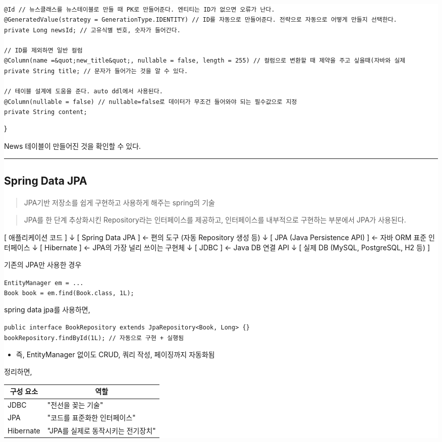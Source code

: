     @Id // 뉴스클래스를 뉴스테이블로 만들 때 PK로 만들어준다. 엔티티는 ID가 없으면 오류가 난다.
    @GeneratedValue(strategy = GenerationType.IDENTITY) // ID를 자동으로 만들어준다. 전략으로 자동으로 어떻게 만들지 선택한다.
    private Long newsId; // 고유식별 번호, 숫자가 들어간다.

    // ID를 제외하면 일반 컬럼
    @Column(name =&quot;new_title&quot;, nullable = false, length = 255) // 컬럼으로 변환할 때 제약을 주고 싶을때(자바와 실제
    private String title; // 문자가 들어가는 것을 알 수 있다.

    // 테이블 설계에 도움을 준다. auto ddl에서 사용된다.
    @Column(nullable = false) // nullable=false로 데이터가 무조건 들어와야 되는 필수값으로 지정
    private String content;

}</code></pre><p>News 테이블이 만들어진 것을 확인할 수 있다. 
<img alt="" src="https://velog.velcdn.com/images/ehekaanldk/post/f4d179d7-98f6-48e0-8a50-c9e7885ff339/image.png" /></p>
<hr />
<h2 id="spring-data-jpa">Spring Data JPA</h2>
<blockquote>
<p>JPA기반 저장소를 쉽게 구현하고 사용하게 해주는 spring의 기술</p>
</blockquote>
<blockquote>
<p>JPA를 한 단계 추상화시킨 Repository라는 인터페이스를 제공하고, 인터페이스를 내부적으로 구현하는 부분에서 JPA가 사용된다.</p>
</blockquote>
<blockquote>
</blockquote>
<p>[ 애플리케이션 코드 ]
        ↓
[ Spring Data JPA ] ← 편의 도구 (자동 Repository 생성 등)
        ↓
[ JPA (Java Persistence API) ] ← 자바 ORM 표준 인터페이스
        ↓
[ Hibernate ] ← JPA의 가장 널리 쓰이는 구현체
        ↓
[ JDBC ] ← Java DB 연결 API
        ↓
[ 실제 DB (MySQL, PostgreSQL, H2 등) ]</p>
<p>기존의 JPA만 사용한 경우</p>
<pre><code>EntityManager em = ...
Book book = em.find(Book.class, 1L);</code></pre><p>spring data jpa를 사용하면, </p>
<pre><code>public interface BookRepository extends JpaRepository&lt;Book, Long&gt; {}
bookRepository.findById(1L); // 자동으로 구현 + 실행됨</code></pre><ul>
<li>즉, EntityManager 없이도 CRUD, 쿼리 작성, 페이징까지 자동화됨</li>
</ul>
<p>정리하면, </p>
<table>
<thead>
<tr>
<th>구성 요소</th>
<th>역할</th>
</tr>
</thead>
<tbody><tr>
<td>JDBC</td>
<td>&quot;전선을 꽂는 기술&quot;</td>
</tr>
<tr>
<td>JPA</td>
<td>&quot;코드를 표준화한 인터페이스&quot;</td>
</tr>
<tr>
<td>Hibernate</td>
<td>&quot;JPA를 실제로 동작시키는 전기장치&quot;</td>
</tr>
<tr>